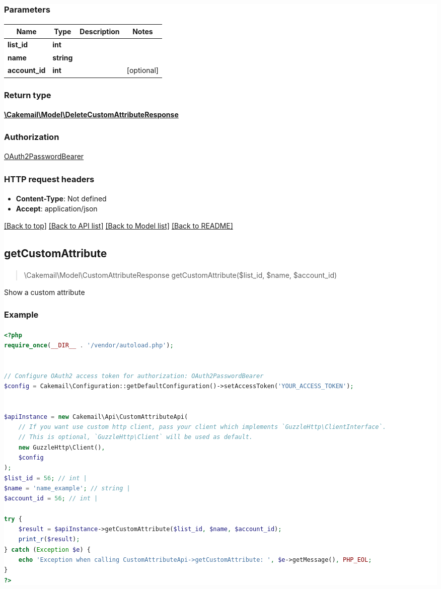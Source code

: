 ### Parameters


Name | Type | Description  | Notes
------------- | ------------- | ------------- | -------------
 **list_id** | **int**|  |
 **name** | **string**|  |
 **account_id** | **int**|  | [optional]

### Return type

[**\Cakemail\Model\DeleteCustomAttributeResponse**](../Model/DeleteCustomAttributeResponse.md)

### Authorization

[OAuth2PasswordBearer](../../README.md#OAuth2PasswordBearer)

### HTTP request headers

- **Content-Type**: Not defined
- **Accept**: application/json

[[Back to top]](#) [[Back to API list]](../../README.md#documentation-for-api-endpoints)
[[Back to Model list]](../../README.md#documentation-for-models)
[[Back to README]](../../README.md)


## getCustomAttribute

> \Cakemail\Model\CustomAttributeResponse getCustomAttribute($list_id, $name, $account_id)

Show a custom attribute

### Example

```php
<?php
require_once(__DIR__ . '/vendor/autoload.php');


// Configure OAuth2 access token for authorization: OAuth2PasswordBearer
$config = Cakemail\Configuration::getDefaultConfiguration()->setAccessToken('YOUR_ACCESS_TOKEN');


$apiInstance = new Cakemail\Api\CustomAttributeApi(
    // If you want use custom http client, pass your client which implements `GuzzleHttp\ClientInterface`.
    // This is optional, `GuzzleHttp\Client` will be used as default.
    new GuzzleHttp\Client(),
    $config
);
$list_id = 56; // int | 
$name = 'name_example'; // string | 
$account_id = 56; // int | 

try {
    $result = $apiInstance->getCustomAttribute($list_id, $name, $account_id);
    print_r($result);
} catch (Exception $e) {
    echo 'Exception when calling CustomAttributeApi->getCustomAttribute: ', $e->getMessage(), PHP_EOL;
}
?>
```
